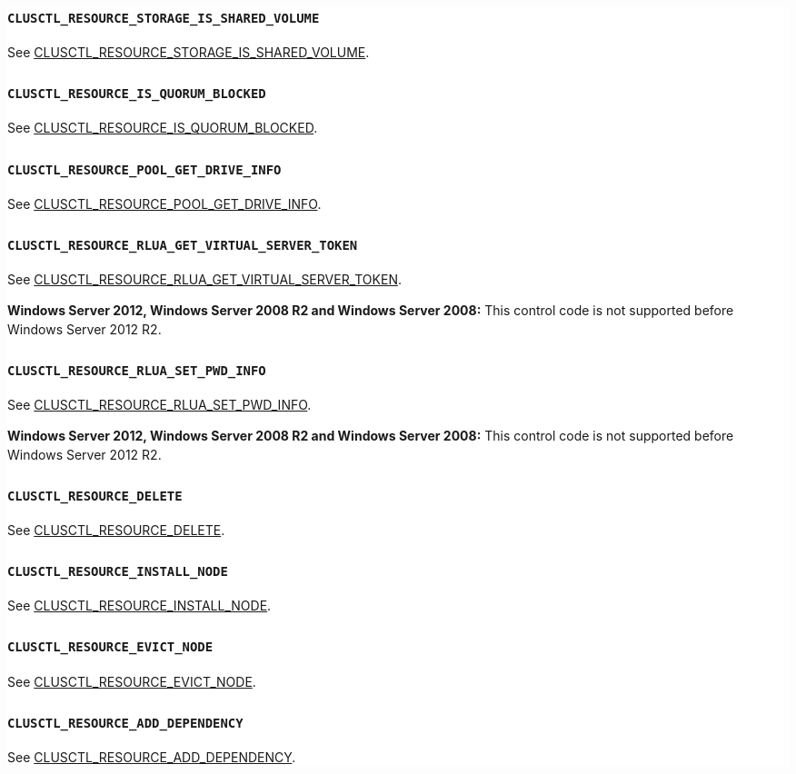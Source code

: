### `CLUSCTL_RESOURCE_STORAGE_IS_SHARED_VOLUME`

See [CLUSCTL_RESOURCE_STORAGE_IS_SHARED_VOLUME](https://learn.microsoft.com/previous-versions/windows/desktop/mscs/clusctl-resource-storage-is-shared-volume).

### `CLUSCTL_RESOURCE_IS_QUORUM_BLOCKED`

See [CLUSCTL_RESOURCE_IS_QUORUM_BLOCKED](https://learn.microsoft.com/previous-versions/windows/desktop/mscs/clusctl-resource-is-quorum-blocked).

### `CLUSCTL_RESOURCE_POOL_GET_DRIVE_INFO`

See [CLUSCTL_RESOURCE_POOL_GET_DRIVE_INFO](https://learn.microsoft.com/previous-versions/windows/desktop/mscs/clusctl-resource-pool-get-drive-info).

### `CLUSCTL_RESOURCE_RLUA_GET_VIRTUAL_SERVER_TOKEN`

See [CLUSCTL_RESOURCE_RLUA_GET_VIRTUAL_SERVER_TOKEN](https://learn.microsoft.com/previous-versions/windows/desktop/mscs/clusctl-resource-rlua-get-virtual-server-token).

**Windows Server 2012, Windows Server 2008 R2 and Windows Server 2008:** This control code is not supported before Windows Server 2012 R2.

### `CLUSCTL_RESOURCE_RLUA_SET_PWD_INFO`

See [CLUSCTL_RESOURCE_RLUA_SET_PWD_INFO](https://learn.microsoft.com/previous-versions/windows/desktop/mscs/clusctl-resource-rlua-set-pwd-info).

**Windows Server 2012, Windows Server 2008 R2 and Windows Server 2008:** This control code is not supported before Windows Server 2012 R2.

### `CLUSCTL_RESOURCE_DELETE`

See [CLUSCTL_RESOURCE_DELETE](https://learn.microsoft.com/previous-versions/windows/desktop/mscs/clusctl-resource-delete).

### `CLUSCTL_RESOURCE_INSTALL_NODE`

See
[CLUSCTL_RESOURCE_INSTALL_NODE](https://learn.microsoft.com/previous-versions/windows/desktop/mscs/clusctl-resource-install-node).

### `CLUSCTL_RESOURCE_EVICT_NODE`

See
[CLUSCTL_RESOURCE_EVICT_NODE](https://learn.microsoft.com/previous-versions/windows/desktop/mscs/clusctl-resource-evict-node).

### `CLUSCTL_RESOURCE_ADD_DEPENDENCY`

See
[CLUSCTL_RESOURCE_ADD_DEPENDENCY](https://learn.microsoft.com/previous-versions/windows/desktop/mscs/clusctl-resource-add-dependency).
